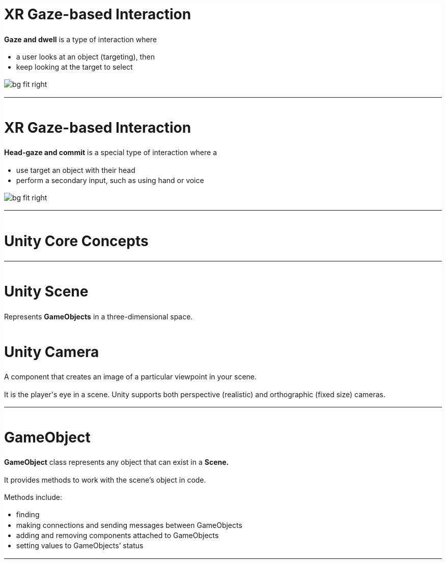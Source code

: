 # XR Gaze-based Interaction

**Gaze and dwell** is a type of interaction where

- a user looks at an object (targeting), then
- keep looking at the target to select

![bg fit right](image-10.png)

---

# XR Gaze-based Interaction

**Head-gaze and commit** is a special type of interaction where a

- use target an object with their head
- perform a secondary input, such as using hand or voice

![bg fit right](image-11.png)

---

# Unity Core Concepts

---

# Unity Scene

Represents **GameObjects** in a three-dimensional space.

# Unity Camera

A component that creates an image of a particular viewpoint in your scene.

It is the player's eye in a scene. Unity supports both perspective (realistic) and orthographic (fixed size) cameras.

---

# GameObject

**GameObject** class represents any object that can exist in a **Scene.**

It provides methods to work with the scene’s object in code.

Methods include:

- finding
- making connections and sending messages between GameObjects
- adding and removing components attached to GameObjects
- setting values to GameObjects’ status

---